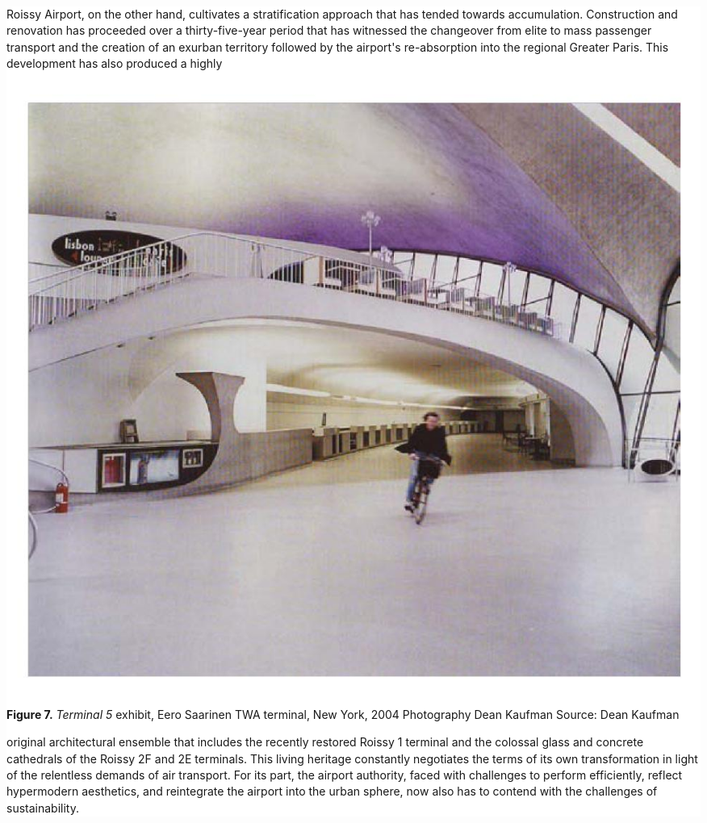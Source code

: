 Roissy Airport, on the other hand, cultivates a stratification approach that has tended towards accumulation. Construction and renovation has proceeded over a thirty-five-year period that has witnessed the changeover from elite to mass passenger transport and the creation of an exurban territory followed by the airport's re-absorption into the regional Greater Paris. This development has also produced a highly

![](_page_19_Picture_2.jpeg)

**Figure 7.** *Terminal 5* exhibit, Eero Saarinen TWA terminal, New York, 2004 Photography Dean Kaufman Source: Dean Kaufman

original architectural ensemble that includes the recently restored Roissy 1 terminal and the colossal glass and concrete cathedrals of the Roissy 2F and 2E terminals. This living heritage constantly negotiates the terms of its own transformation in light of the relentless demands of air transport. For its part, the airport authority, faced with challenges to perform efficiently, reflect hypermodern aesthetics, and reintegrate the airport into the urban sphere, now also has to contend with the challenges of sustainability.
